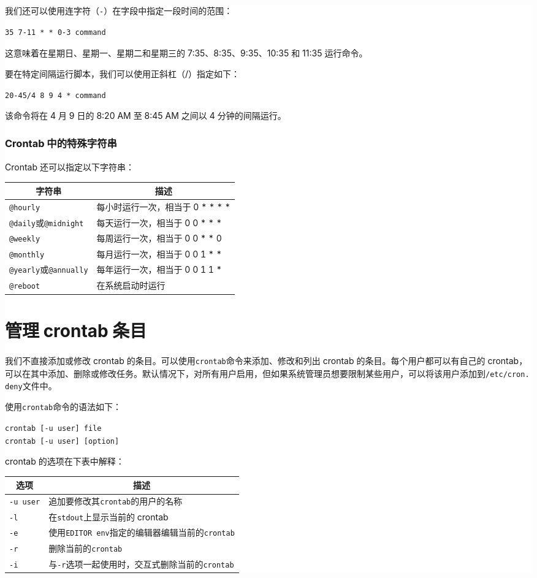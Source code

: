 我们还可以使用连字符（`-`）在字段中指定一段时间的范围：

```
35 7-11 * * 0-3 command

```

这意味着在星期日、星期一、星期二和星期三的 7:35、8:35、9:35、10:35 和 11:35 运行命令。

要在特定间隔运行脚本，我们可以使用正斜杠（/）指定如下：

```
20-45/4 8 9 4 * command

```

该命令将在 4 月 9 日的 8:20 AM 至 8:45 AM 之间以 4 分钟的间隔运行。

### Crontab 中的特殊字符串

Crontab 还可以指定以下字符串：

| 字符串 | 描述 |
| --- | --- |
| `@hourly` | 每小时运行一次，相当于 0 * * * * |
| `@daily`或`@midnight` | 每天运行一次，相当于 0 0 * * * |
| `@weekly` | 每周运行一次，相当于 0 0 * * 0 |
| `@monthly` | 每月运行一次，相当于 0 0 1 * * |
| `@yearly`或`@annually` | 每年运行一次，相当于 0 0 1 1 * |
| `@reboot` | 在系统启动时运行 |

# 管理 crontab 条目

我们不直接添加或修改 crontab 的条目。可以使用`crontab`命令来添加、修改和列出 crontab 的条目。每个用户都可以有自己的 crontab，可以在其中添加、删除或修改任务。默认情况下，对所有用户启用，但如果系统管理员想要限制某些用户，可以将该用户添加到`/etc/cron.deny`文件中。

使用`crontab`命令的语法如下：

```
crontab [-u user] file
crontab [-u user] [option]

```

crontab 的选项在下表中解释：

| 选项 | 描述 |
| --- | --- |
| `-u user` | 追加要修改其`crontab`的用户的名称 |
| `-l` | 在`stdout`上显示当前的 crontab |
| `-e` | 使用`EDITOR env`指定的编辑器编辑当前的`crontab` |
| `-r` | 删除当前的`crontab` |
| `-i` | 与`-r`选项一起使用时，交互式删除当前的`crontab` |
